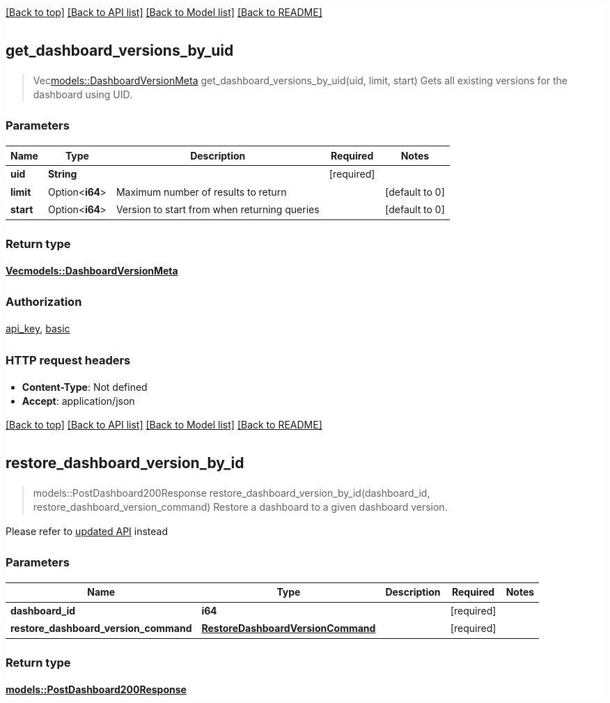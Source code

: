 [[Back to top]](#) [[Back to API list]](../README.md#documentation-for-api-endpoints) [[Back to Model list]](../README.md#documentation-for-models) [[Back to README]](../README.md)


## get_dashboard_versions_by_uid

> Vec<models::DashboardVersionMeta> get_dashboard_versions_by_uid(uid, limit, start)
Gets all existing versions for the dashboard using UID.

### Parameters


Name | Type | Description  | Required | Notes
------------- | ------------- | ------------- | ------------- | -------------
**uid** | **String** |  | [required] |
**limit** | Option<**i64**> | Maximum number of results to return |  |[default to 0]
**start** | Option<**i64**> | Version to start from when returning queries |  |[default to 0]

### Return type

[**Vec<models::DashboardVersionMeta>**](DashboardVersionMeta.md)

### Authorization

[api_key](../README.md#api_key), [basic](../README.md#basic)

### HTTP request headers

- **Content-Type**: Not defined
- **Accept**: application/json

[[Back to top]](#) [[Back to API list]](../README.md#documentation-for-api-endpoints) [[Back to Model list]](../README.md#documentation-for-models) [[Back to README]](../README.md)


## restore_dashboard_version_by_id

> models::PostDashboard200Response restore_dashboard_version_by_id(dashboard_id, restore_dashboard_version_command)
Restore a dashboard to a given dashboard version.

Please refer to [updated API](#/dashboard_versions/restoreDashboardVersionByUID) instead

### Parameters


Name | Type | Description  | Required | Notes
------------- | ------------- | ------------- | ------------- | -------------
**dashboard_id** | **i64** |  | [required] |
**restore_dashboard_version_command** | [**RestoreDashboardVersionCommand**](RestoreDashboardVersionCommand.md) |  | [required] |

### Return type

[**models::PostDashboard200Response**](postDashboard_200_response.md)
